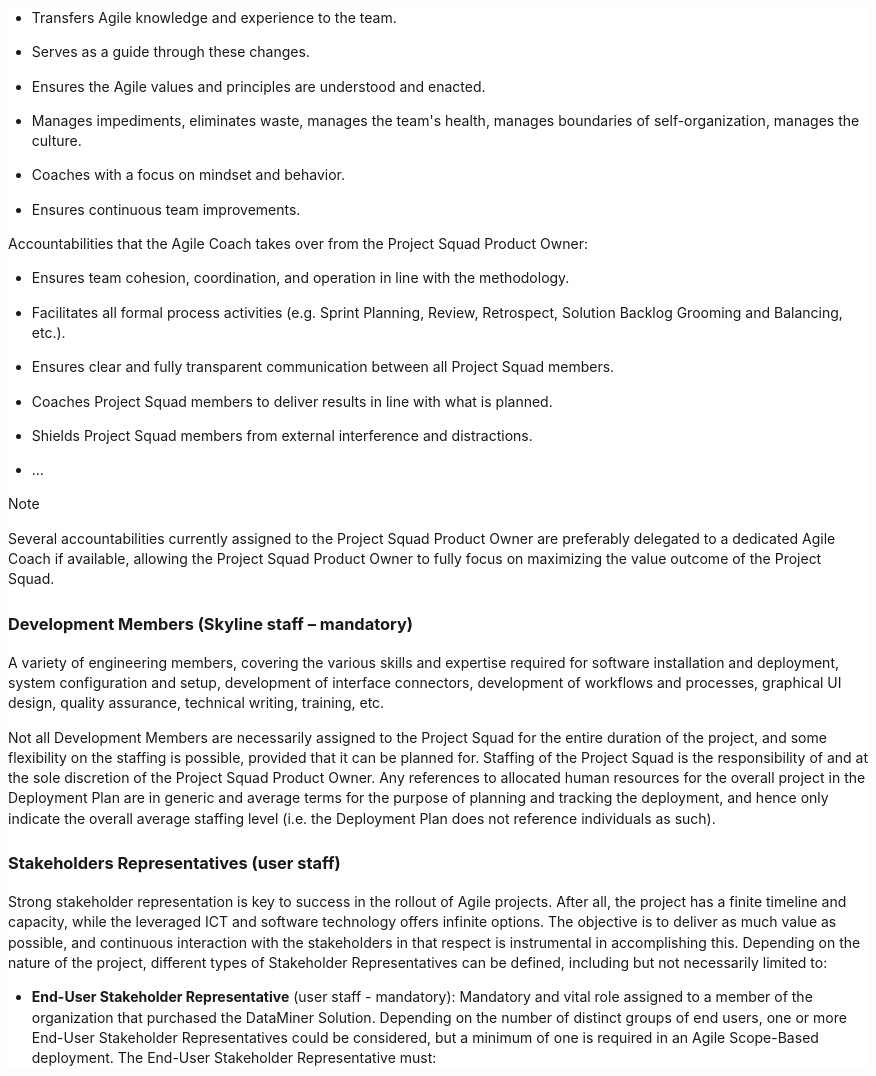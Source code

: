 - Transfers Agile knowledge and experience to the team.

- Serves as a guide through these changes.

- Ensures the Agile values and principles are understood and enacted.

- Manages impediments, eliminates waste, manages the team's health, manages boundaries of self-organization, manages the culture.

- Coaches with a focus on mindset and behavior.

- Ensures continuous team improvements.

Accountabilities that the Agile Coach takes over from the Project Squad Product Owner:

- Ensures team cohesion, coordination, and operation in line with the methodology.

- Facilitates all formal process activities (e.g. Sprint Planning, Review, Retrospect, Solution Backlog Grooming and Balancing, etc.).

- Ensures clear and fully transparent communication between all Project Squad members.

- Coaches Project Squad members to deliver results in line with what is planned.

- Shields Project Squad members from external interference and distractions.

- …

> [!NOTE]
> Several accountabilities currently assigned to the Project Squad Product Owner are preferably delegated to a dedicated Agile Coach if available, allowing the Project Squad Product Owner to fully focus on maximizing the value outcome of the Project Squad.

### Development Members (Skyline staff – mandatory)

A variety of engineering members, covering the various skills and expertise required for software installation and deployment, system configuration and setup, development of interface connectors, development of workflows and processes, graphical UI design, quality assurance, technical writing, training, etc.

Not all Development Members are necessarily assigned to the Project Squad for the entire duration of the project, and some flexibility on the staffing is possible, provided that it can be planned for. Staffing of the Project Squad is the responsibility of and at the sole discretion of the Project Squad Product Owner. Any references to allocated human resources for the overall project in the Deployment Plan are in generic and average terms for the purpose of planning and tracking the deployment, and hence only indicate the overall average staffing level (i.e. the Deployment Plan does not reference individuals as such).

### Stakeholders Representatives (user staff)

Strong stakeholder representation is key to success in the rollout of Agile projects. After all, the project has a finite timeline and capacity, while the leveraged ICT and software technology offers infinite options. The objective is to deliver as much value as possible, and continuous interaction with the stakeholders in that respect is instrumental in accomplishing this. Depending on the nature of the project, different types of Stakeholder Representatives can be defined, including but not necessarily limited to:

- **End-User Stakeholder Representative** (user staff - mandatory): Mandatory and vital role assigned to a member of the organization that purchased the DataMiner Solution. Depending on the number of distinct groups of end users, one or more End-User Stakeholder Representatives could be considered, but a minimum of one is required in an Agile Scope-Based deployment. The End-User Stakeholder Representative must:
